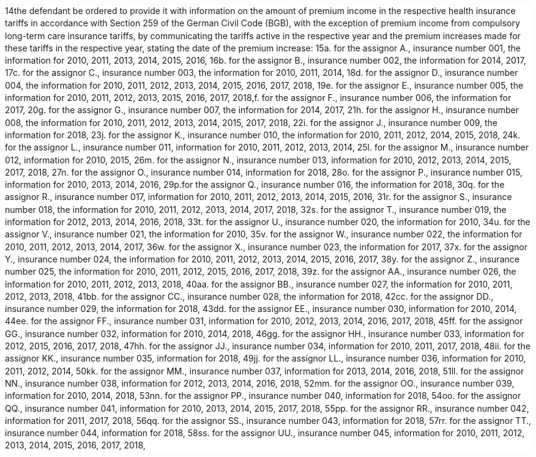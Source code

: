 14the defendant be ordered to provide it with information on the amount of premium income in the respective health insurance tariffs in accordance with Section 259 of the German Civil Code (BGB), with the exception of premium income from compulsory long-term care insurance tariffs, by communicating the tariffs active in the respective year and the premium increases made for these tariffs in the respective year, stating the date of the premium increase:
15a. for the assignor A., insurance number 001, the information for 2010, 2011, 2013, 2014, 2015, 2016,
16b. for the assignor B., insurance number 002, the information for 2014, 2017,
17c. for the assignor C., insurance number 003, the information for 2010, 2011, 2014,
18d. for the assignor D., insurance number 004, the information for 2010, 2011, 2012, 2013, 2014, 2015, 2016, 2017, 2018,
19e. for the assignor E., insurance number 005, the information for 2010, 2011, 2012, 2013, 2015, 2016, 2017, 2018,f. for the assignor F., insurance number 006, the information for 2017,
20g. for the assignor G., insurance number 007, the information for 2014, 2017,
21h. for the assignor H., insurance number 008, the information for 2010, 2011, 2012, 2013, 2014, 2015, 2017, 2018,
22i. for the assignor J., insurance number 009, the information for 2018,
23j. for the assignor K., insurance number 010, the information for 2010, 2011, 2012, 2014, 2015, 2018,
24k. for the assignor L., insurance number 011, information for 2010, 2011, 2012, 2013, 2014,
25l. for the assignor M., insurance number 012, information for 2010, 2015,
26m. for the assignor N., insurance number 013, information for 2010, 2012, 2013, 2014, 2015, 2017, 2018,
27n. for the assignor O., insurance number 014, information for 2018,
28o. for the assignor P., insurance number 015, information for 2010, 2013, 2014, 2016,
29p.for the assignor Q., insurance number 016, the information for 2018,
30q. for the assignor R., insurance number 017, information for 2010, 2011, 2012, 2013, 2014, 2015, 2016,
31r. for the assignor S., insurance number 018, the information for 2010, 2011, 2012, 2013, 2014, 2017, 2018,
32s. for the assignor T., insurance number 019, the information for 2012, 2013, 2014, 2016, 2018,
33t. for the assignor U., insurance number 020, the information for 2010,
34u. for the assignor V., insurance number 021, the information for 2010,
35v. for the assignor W., insurance number 022, the information for 2010, 2011, 2012, 2013, 2014, 2017,
36w. for the assignor X., insurance number 023, the information for 2017,
37x. for the assignor Y., insurance number 024, the information for 2010, 2011, 2012, 2013, 2014, 2015, 2016, 2017,
38y. for the assignor Z., insurance number 025, the information for 2010, 2011, 2012, 2015, 2016, 2017, 2018,
39z. for the assignor AA., insurance number 026, the information for 2010, 2011, 2012, 2013, 2018,
40aa. for the assignor BB., insurance number 027, the information for 2010, 2011, 2012, 2013, 2018,
41bb. for the assignor CC., insurance number 028, the information for 2018,
42cc. for the assignor DD., insurance number 029, the information for 2018,
43dd. for the assignor EE., insurance number 030, information for 2010, 2014,
44ee. for the assignor FF., insurance number 031, information for 2010, 2012, 2013, 2014, 2016, 2017, 2018,
45ff. for the assignor GG., insurance number 032, information for 2010, 2014, 2018,
46gg. for the assignor HH., insurance number 033, information for 2012, 2015, 2016, 2017, 2018,
47hh. for the assignor JJ., insurance number 034, information for 2010, 2011, 2017, 2018,
48ii. for the assignor KK., insurance number 035, information for 2018,
49jj. for the assignor LL., insurance number 036, information for 2010, 2011, 2012, 2014,
50kk. for the assignor MM., insurance number 037, information for 2013, 2014, 2016, 2018,
51ll. for the assignor NN., insurance number 038, information for 2012, 2013, 2014, 2016, 2018,
52mm. for the assignor OO., insurance number 039, information for 2010, 2014, 2018,
53nn. for the assignor PP., insurance number 040, information for 2018,
54oo. for the assignor QQ., insurance number 041, information for 2010, 2013, 2014, 2015, 2017, 2018,
55pp. for the assignor RR., insurance number 042, information for 2011, 2017, 2018,
56qq. for the assignor SS., insurance number 043, information for 2018,
57rr. for the assignor TT., insurance number 044, information for 2018,
58ss. for the assignor UU., insurance number 045, information for 2010, 2011, 2012, 2013, 2014, 2015, 2016, 2017, 2018,